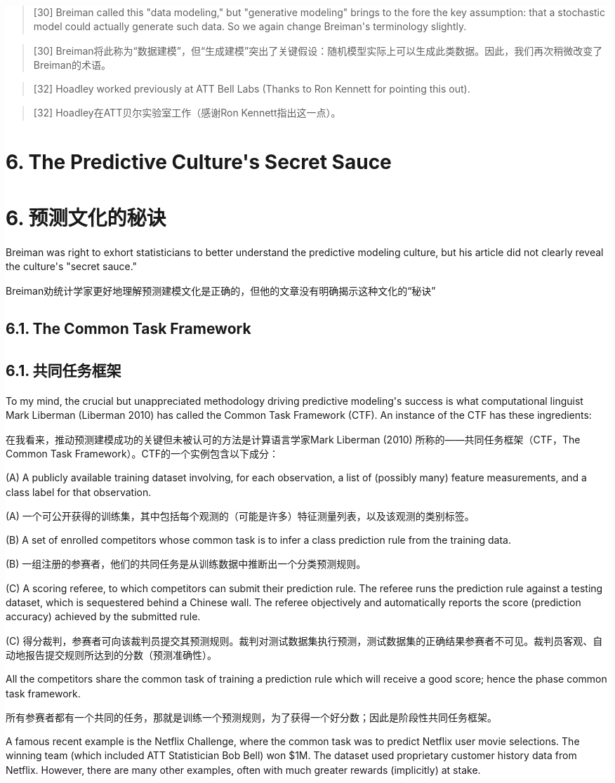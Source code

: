 > [30] Breiman called this "data modeling," but "generative modeling" brings to the fore the key assumption: that a stochastic model could actually generate such data. So we again change Breiman's terminology slightly.

> [30] Breiman将此称为“数据建模”，但“生成建模”突出了关键假设：随机模型实际上可以生成此类数据。因此，我们再次稍微改变了Breiman的术语。

> [32] Hoadley worked previously at ATT Bell Labs (Thanks to Ron Kennett for pointing this out).

> [32] Hoadley在ATT贝尔实验室工作（感谢Ron Kennett指出这一点）。
# 6. The Predictive Culture's Secret Sauce

# 6. 预测文化的秘诀

Breiman was right to exhort statisticians to better understand the predictive modeling culture, but his article did not clearly reveal the culture's "secret sauce."

Breiman劝统计学家更好地理解预测建模文化是正确的，但他的文章没有明确揭示这种文化的“秘诀”

## 6.1. The Common Task Framework

## 6.1. 共同任务框架

To my mind, the crucial but unappreciated methodology driving predictive modeling's success is what computational linguist Mark Liberman (Liberman 2010) has called the Common Task Framework (CTF). An instance of the CTF has these ingredients:

在我看来，推动预测建模成功的关键但未被认可的方法是计算语言学家Mark Liberman (2010) 所称的——共同任务框架（CTF，The Common Task Framework）。CTF的一个实例包含以下成分：

(A) A publicly available training dataset involving, for each observation, a list of (possibly many) feature measurements, and a class label for that observation.

(A) 一个可公开获得的训练集，其中包括每个观测的（可能是许多）特征测量列表，以及该观测的类别标签。

(B) A set of enrolled competitors whose common task is to infer a class prediction rule from the training data.

(B) 一组注册的参赛者，他们的共同任务是从训练数据中推断出一个分类预测规则。

(C) A scoring referee, to which competitors can submit their prediction rule. The referee runs the prediction rule against a testing dataset, which is sequestered behind a Chinese wall. The referee objectively and automatically reports the score (prediction accuracy) achieved by the submitted rule.

(C) 得分裁判，参赛者可向该裁判员提交其预测规则。裁判对测试数据集执行预测，测试数据集的正确结果参赛者不可见。裁判员客观、自动地报告提交规则所达到的分数（预测准确性）。


All the competitors share the common task of training a prediction rule which will receive a good score; hence the phase common task framework.

所有参赛者都有一个共同的任务，那就是训练一个预测规则，为了获得一个好分数；因此是阶段性共同任务框架。

A famous recent example is the Netflix Challenge, where the common task was to predict Netflix user movie selections. The winning team (which included ATT Statistician Bob Bell) won $1M. The dataset used proprietary customer history data from Netflix. However, there are many other examples, often with much greater rewards (implicitly) at stake.
